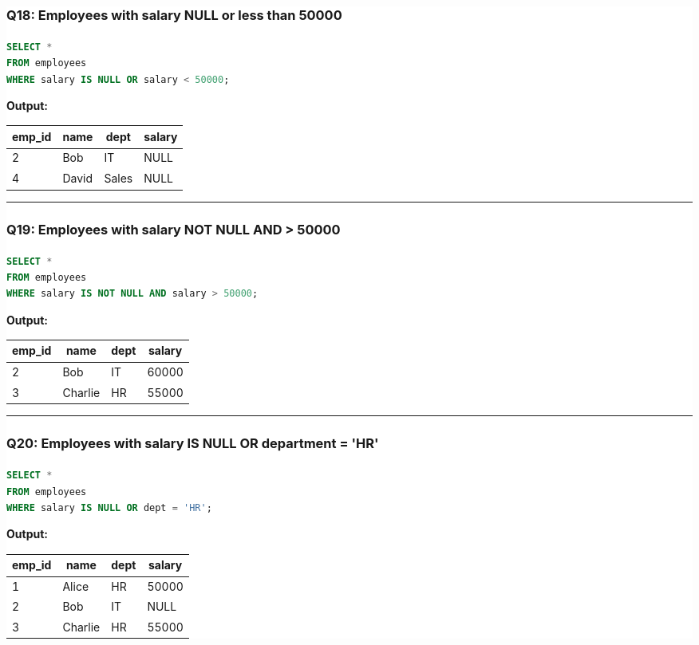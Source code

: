 ### Q18: Employees with salary NULL or less than 50000

```sql
SELECT *
FROM employees
WHERE salary IS NULL OR salary < 50000;
```

**Output:**

| emp\_id | name  | dept  | salary |
| ------- | ----- | ----- | ------ |
| 2       | Bob   | IT    | NULL   |
| 4       | David | Sales | NULL   |

---

### Q19: Employees with salary NOT NULL AND > 50000

```sql
SELECT *
FROM employees
WHERE salary IS NOT NULL AND salary > 50000;
```

**Output:**

| emp\_id | name    | dept | salary |
| ------- | ------- | ---- | ------ |
| 2       | Bob     | IT   | 60000  |
| 3       | Charlie | HR   | 55000  |

---

### Q20: Employees with salary IS NULL OR department = 'HR'

```sql
SELECT *
FROM employees
WHERE salary IS NULL OR dept = 'HR';
```

**Output:**

| emp\_id | name    | dept | salary |
| ------- | ------- | ---- | ------ |
| 1       | Alice   | HR   | 50000  |
| 2       | Bob     | IT   | NULL   |
| 3       | Charlie | HR   | 55000  |

```
```
